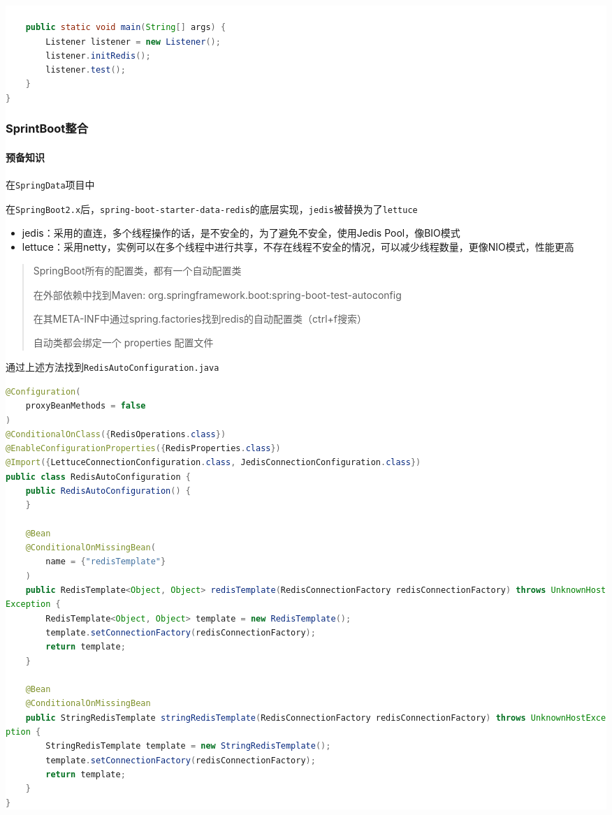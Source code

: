~~~java
    
    public static void main(String[] args) {
        Listener listener = new Listener();
        listener.initRedis();
        listener.test();
    }
}
~~~

### SprintBoot整合

#### 预备知识

在`SpringData`项目中

在`SpringBoot2.x`后，`spring-boot-starter-data-redis`的底层实现，`jedis`被替换为了`lettuce`

- jedis：采用的直连，多个线程操作的话，是不安全的，为了避免不安全，使用Jedis Pool，像BIO模式
- lettuce：采用netty，实例可以在多个线程中进行共享，不存在线程不安全的情况，可以减少线程数量，更像NIO模式，性能更高

> SpringBoot所有的配置类，都有一个自动配置类
>
> 在外部依赖中找到Maven: org.springframework.boot:spring-boot-test-autoconfig
>
> 在其META-INF中通过spring.factories找到redis的自动配置类（ctrl+f搜索）
>
> 自动类都会绑定一个 properties 配置文件

通过上述方法找到`RedisAutoConfiguration.java`

~~~java
@Configuration(
    proxyBeanMethods = false
)
@ConditionalOnClass({RedisOperations.class})
@EnableConfigurationProperties({RedisProperties.class})
@Import({LettuceConnectionConfiguration.class, JedisConnectionConfiguration.class})
public class RedisAutoConfiguration {
    public RedisAutoConfiguration() {
    }

    @Bean
    @ConditionalOnMissingBean(
        name = {"redisTemplate"}
    )
    public RedisTemplate<Object, Object> redisTemplate(RedisConnectionFactory redisConnectionFactory) throws UnknownHostException {
        RedisTemplate<Object, Object> template = new RedisTemplate();
        template.setConnectionFactory(redisConnectionFactory);
        return template;
    }

    @Bean
    @ConditionalOnMissingBean
    public StringRedisTemplate stringRedisTemplate(RedisConnectionFactory redisConnectionFactory) throws UnknownHostException {
        StringRedisTemplate template = new StringRedisTemplate();
        template.setConnectionFactory(redisConnectionFactory);
        return template;
    }
}
~~~
